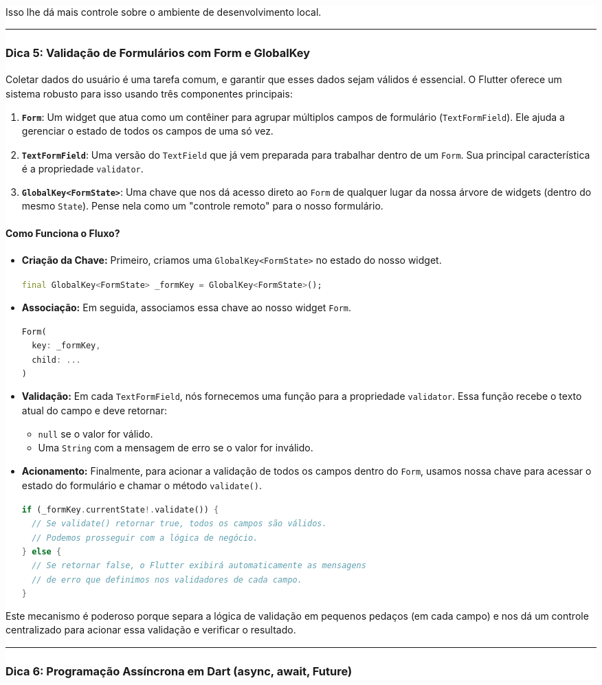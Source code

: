 Isso lhe dá mais controle sobre o ambiente de desenvolvimento local.

---

### Dica 5: Validação de Formulários com Form e GlobalKey

Coletar dados do usuário é uma tarefa comum, e garantir que esses dados sejam válidos é essencial. O Flutter oferece um sistema robusto para isso usando três componentes principais:

1.  **`Form`**: Um widget que atua como um contêiner para agrupar múltiplos campos de formulário (`TextFormField`). Ele ajuda a gerenciar o estado de todos os campos de uma só vez.

2.  **`TextFormField`**: Uma versão do `TextField` que já vem preparada para trabalhar dentro de um `Form`. Sua principal característica é a propriedade `validator`.

3.  **`GlobalKey<FormState>`**: Uma chave que nos dá acesso direto ao `Form` de qualquer lugar da nossa árvore de widgets (dentro do mesmo `State`). Pense nela como um "controle remoto" para o nosso formulário.

#### Como Funciona o Fluxo?

- **Criação da Chave:** Primeiro, criamos uma `GlobalKey<FormState>` no estado do nosso widget.
  ```dart
  final GlobalKey<FormState> _formKey = GlobalKey<FormState>();
  ```

- **Associação:** Em seguida, associamos essa chave ao nosso widget `Form`.
  ```dart
  Form(
    key: _formKey,
    child: ...
  )
  ```

- **Validação:** Em cada `TextFormField`, nós fornecemos uma função para a propriedade `validator`. Essa função recebe o texto atual do campo e deve retornar:
    - `null` se o valor for válido.
    - Uma `String` com a mensagem de erro se o valor for inválido.

- **Acionamento:** Finalmente, para acionar a validação de todos os campos dentro do `Form`, usamos nossa chave para acessar o estado do formulário e chamar o método `validate()`.
  ```dart
  if (_formKey.currentState!.validate()) {
    // Se validate() retornar true, todos os campos são válidos.
    // Podemos prosseguir com a lógica de negócio.
  } else {
    // Se retornar false, o Flutter exibirá automaticamente as mensagens
    // de erro que definimos nos validadores de cada campo.
  }
  ```

Este mecanismo é poderoso porque separa a lógica de validação em pequenos pedaços (em cada campo) e nos dá um controle centralizado para acionar essa validação e verificar o resultado.

---

### Dica 6: Programação Assíncrona em Dart (async, await, Future)
